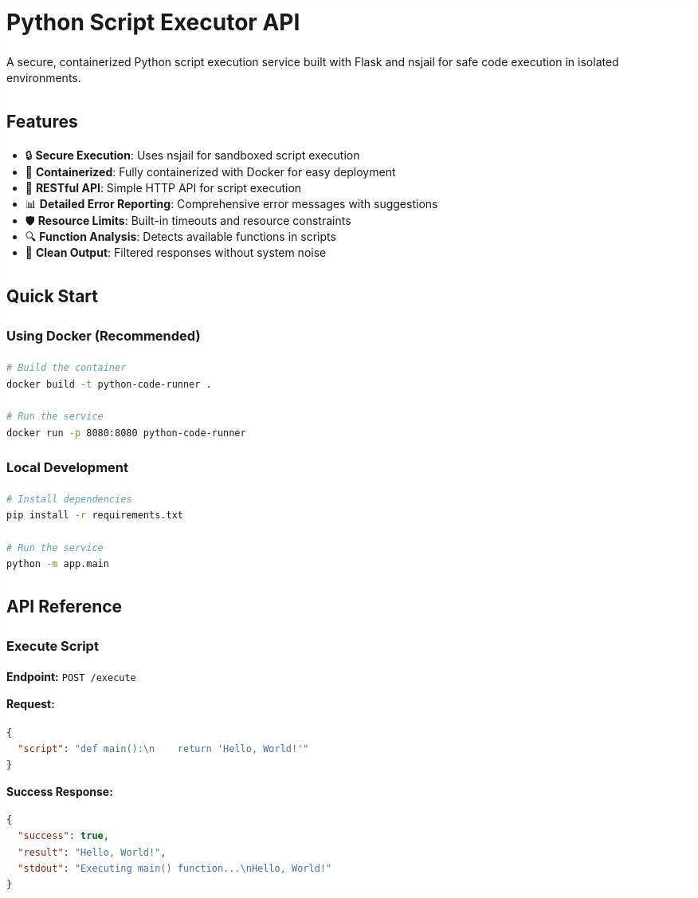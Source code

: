 # Python Script Executor API

A secure, containerized Python script execution service built with Flask and nsjail for safe code execution in isolated environments.

## Features

- 🔒 **Secure Execution**: Uses nsjail for sandboxed script execution
- 🐳 **Containerized**: Fully containerized with Docker for easy deployment
- 🚀 **RESTful API**: Simple HTTP API for script execution
- 📊 **Detailed Error Reporting**: Comprehensive error messages with suggestions
- 🛡️ **Resource Limits**: Built-in timeouts and resource constraints
- 🔍 **Function Analysis**: Detects available functions in scripts
- 📝 **Clean Output**: Filtered responses without system noise

## Quick Start

### Using Docker (Recommended)

```bash
# Build the container
docker build -t python-code-runner .

# Run the service
docker run -p 8080:8080 python-code-runner
```

### Local Development

```bash
# Install dependencies
pip install -r requirements.txt

# Run the service
python -m app.main
```

## API Reference

### Execute Script

**Endpoint:** `POST /execute`

**Request:**
```json
{
  "script": "def main():\n    return 'Hello, World!'"
}
```

**Success Response:**
```json
{
  "success": true,
  "result": "Hello, World!",
  "stdout": "Executing main() function...\nHello, World!"
}
```
